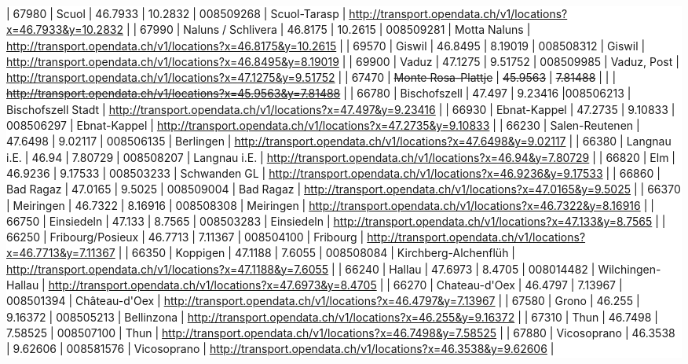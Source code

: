 | 67980 | Scuol | 46.7933 | 10.2832 | 008509268 | Scuol-Tarasp | http://transport.opendata.ch/v1/locations?x=46.7933&y=10.2832 |
| 67990 | Naluns / Schlivera | 46.8175 | 10.2615 | 008509281 | Motta Naluns | http://transport.opendata.ch/v1/locations?x=46.8175&y=10.2615 |
| 69570 | Giswil | 46.8495 | 8.19019 | 008508312 | Giswil | http://transport.opendata.ch/v1/locations?x=46.8495&y=8.19019 |
| 69900 | Vaduz | 47.1275 | 9.51752 | 008509985 | Vaduz, Post | http://transport.opendata.ch/v1/locations?x=47.1275&y=9.51752 |
| 67470 | ~~Monte Rosa-Plattje~~ | ~~45.9563~~ | ~~7.81488~~ |  |  | ~~http://transport.opendata.ch/v1/locations?x=45.9563&y=7.81488~~ |
| 66780 | Bischofszell | 47.497 | 9.23416 |008506213 | Bischofszell Stadt | http://transport.opendata.ch/v1/locations?x=47.497&y=9.23416 |
| 66930 | Ebnat-Kappel | 47.2735 | 9.10833 | 008506297 | Ebnat-Kappel | http://transport.opendata.ch/v1/locations?x=47.2735&y=9.10833 |
| 66230 | Salen-Reutenen | 47.6498 | 9.02117 | 008506135 | Berlingen | http://transport.opendata.ch/v1/locations?x=47.6498&y=9.02117 |
| 66380 | Langnau i.E. | 46.94 | 7.80729 | 008508207 | Langnau i.E. | http://transport.opendata.ch/v1/locations?x=46.94&y=7.80729 |
| 66820 | Elm | 46.9236 | 9.17533 | 008503233 | Schwanden GL | http://transport.opendata.ch/v1/locations?x=46.9236&y=9.17533 |
| 66860 | Bad Ragaz | 47.0165 | 9.5025 | 008509004 | Bad Ragaz | http://transport.opendata.ch/v1/locations?x=47.0165&y=9.5025 |
| 66370 | Meiringen | 46.7322 | 8.16916 | 008508308 | Meiringen | http://transport.opendata.ch/v1/locations?x=46.7322&y=8.16916 |
| 66750 | Einsiedeln | 47.133 | 8.7565 | 008503283 | Einsiedeln | http://transport.opendata.ch/v1/locations?x=47.133&y=8.7565 |
| 66250 | Fribourg/Posieux | 46.7713 | 7.11367 | 008504100 | Fribourg | http://transport.opendata.ch/v1/locations?x=46.7713&y=7.11367 |
| 66350 | Koppigen | 47.1188 | 7.6055 | 008508084 | Kirchberg-Alchenflüh | http://transport.opendata.ch/v1/locations?x=47.1188&y=7.6055 |
| 66240 | Hallau | 47.6973 | 8.4705 | 008014482	| Wilchingen-Hallau | http://transport.opendata.ch/v1/locations?x=47.6973&y=8.4705 |
| 66270 | Chateau-d'Oex | 46.4797 | 7.13967 | 008501394 | Château-d'Oex | http://transport.opendata.ch/v1/locations?x=46.4797&y=7.13967 |
| 67580 | Grono | 46.255 | 9.16372 | 008505213 | Bellinzona | http://transport.opendata.ch/v1/locations?x=46.255&y=9.16372 |
| 67310 | Thun | 46.7498 | 7.58525 | 008507100 | Thun | http://transport.opendata.ch/v1/locations?x=46.7498&y=7.58525 |
| 67880 | Vicosoprano | 46.3538 | 9.62606 | 008581576 | Vicosoprano | http://transport.opendata.ch/v1/locations?x=46.3538&y=9.62606 |
